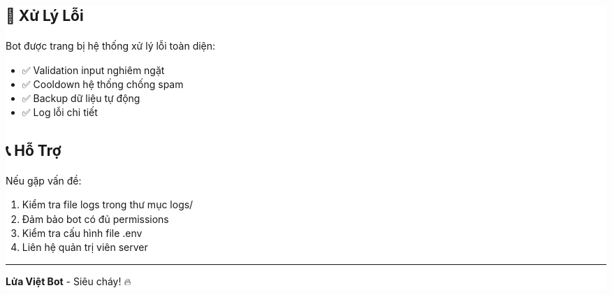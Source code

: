 ## 🐛 Xử Lý Lỗi

Bot được trang bị hệ thống xử lý lỗi toàn diện:

- ✅ Validation input nghiêm ngặt
- ✅ Cooldown hệ thống chống spam
- ✅ Backup dữ liệu tự động
- ✅ Log lỗi chi tiết

## 📞 Hỗ Trợ

Nếu gặp vấn đề:

1. Kiểm tra file logs trong thư mục logs/
2. Đảm bảo bot có đủ permissions
3. Kiểm tra cấu hình file .env
4. Liên hệ quản trị viên server

---

**Lửa Việt Bot** - Siêu cháy! 🔥
